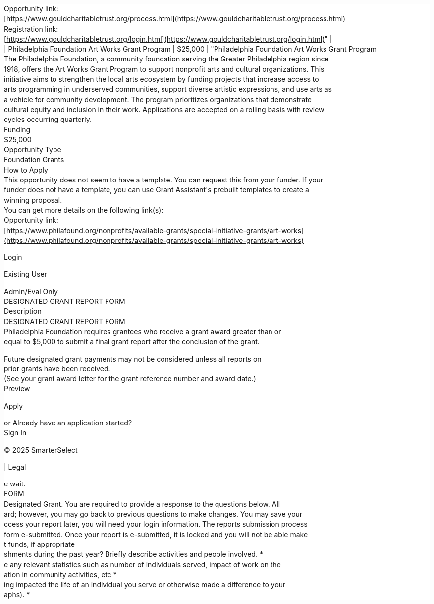 Opportunity link:  
[https://www.gouldcharitabletrust.org/process.html](https://www.gouldcharitabletrust.org/process.html)  
Registration link:  
[https://www.gouldcharitabletrust.org/login.html](https://www.gouldcharitabletrust.org/login.html)" |  
| Philadelphia Foundation Art Works Grant Program | $25,000 | "Philadelphia Foundation Art Works Grant Program  
The Philadelphia Foundation, a community foundation serving the Greater Philadelphia region since  
1918, offers the Art Works Grant Program to support nonprofit arts and cultural organizations. This  
initiative aims to strengthen the local arts ecosystem by funding projects that increase access to  
arts programming in underserved communities, support diverse artistic expressions, and use arts as  
a vehicle for community development. The program prioritizes organizations that demonstrate  
cultural equity and inclusion in their work. Applications are accepted on a rolling basis with review  
cycles occurring quarterly.  
Funding  
$25,000  
Opportunity Type  
Foundation Grants  
How to Apply  
This opportunity does not seem to have a template. You can request this from your funder. If your  
funder does not have a template, you can use Grant Assistant's prebuilt templates to create a  
winning proposal.  
You can get more details on the following link(s):  
Opportunity link:  
[https://www.philafound.org/nonprofits/available-grants/special-initiative-grants/art-works](https://www.philafound.org/nonprofits/available-grants/special-initiative-grants/art-works)

Login

Existing User

Admin/Eval Only  
DESIGNATED GRANT REPORT FORM  
Description  
DESIGNATED GRANT REPORT FORM  
Philadelphia Foundation requires grantees who receive a grant award greater than or  
equal to $5,000 to submit a final grant report after the conclusion of the grant.

Future designated grant payments may not be considered unless all reports on  
prior grants have been received.  
(See your grant award letter for the grant reference number and award date.)  
Preview

Apply

or Already have an application started?  
Sign In

© 2025 SmarterSelect

| Legal

e wait.  
FORM  
Designated Grant. You are required to provide a response to the questions below. All  
ard; however, you may go back to previous questions to make changes. You may save your  
ccess your report later, you will need your login information. The reports submission process  
form e-submitted. Once your report is e-submitted, it is locked and you will not be able make  
t funds, if appropriate  
shments during the past year? Briefly describe activities and people involved. \*  
e any relevant statistics such as number of individuals served, impact of work on the  
ation in community activities, etc \*  
ing impacted the life of an individual you serve or otherwise made a difference to your  
aphs). \*  